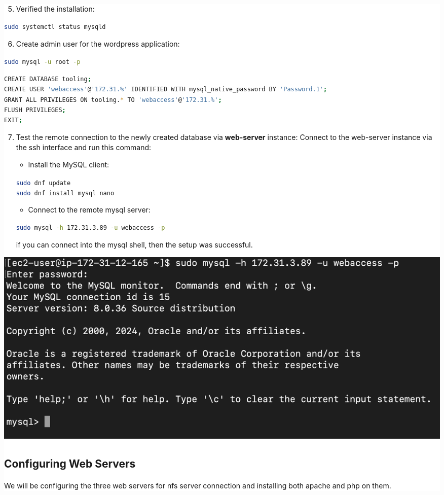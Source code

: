 5. Verified the installation:

```bash
sudo systemctl status mysqld
```

6. Create admin user for the wordpress application:
```bash
sudo mysql -u root -p
```

```bash
CREATE DATABASE tooling;
CREATE USER 'webaccess'@'172.31.%' IDENTIFIED WITH mysql_native_password BY 'Password.1';
GRANT ALL PRIVILEGES ON tooling.* TO 'webaccess'@'172.31.%';
FLUSH PRIVILEGES;
EXIT;
```

7. Test the remote connection to the newly created database via **web-server** instance:
   Connect to the web-server instance via the ssh interface and run this command:

   - Install the MySQL client:
   ```bash
   sudo dnf update
   sudo dnf install mysql nano
   ```
   - Connect to the remote mysql server:
   ```bash
   sudo mysql -h 172.31.3.89 -u webaccess -p
   ```

   if you can connect into the mysql shell, then the setup was successful.

![Remote MySQL connection](images/remote-mysql-connection.png)

## Configuring Web Servers
We will be configuring the three web servers for nfs server connection and installing both apache and php on them.
